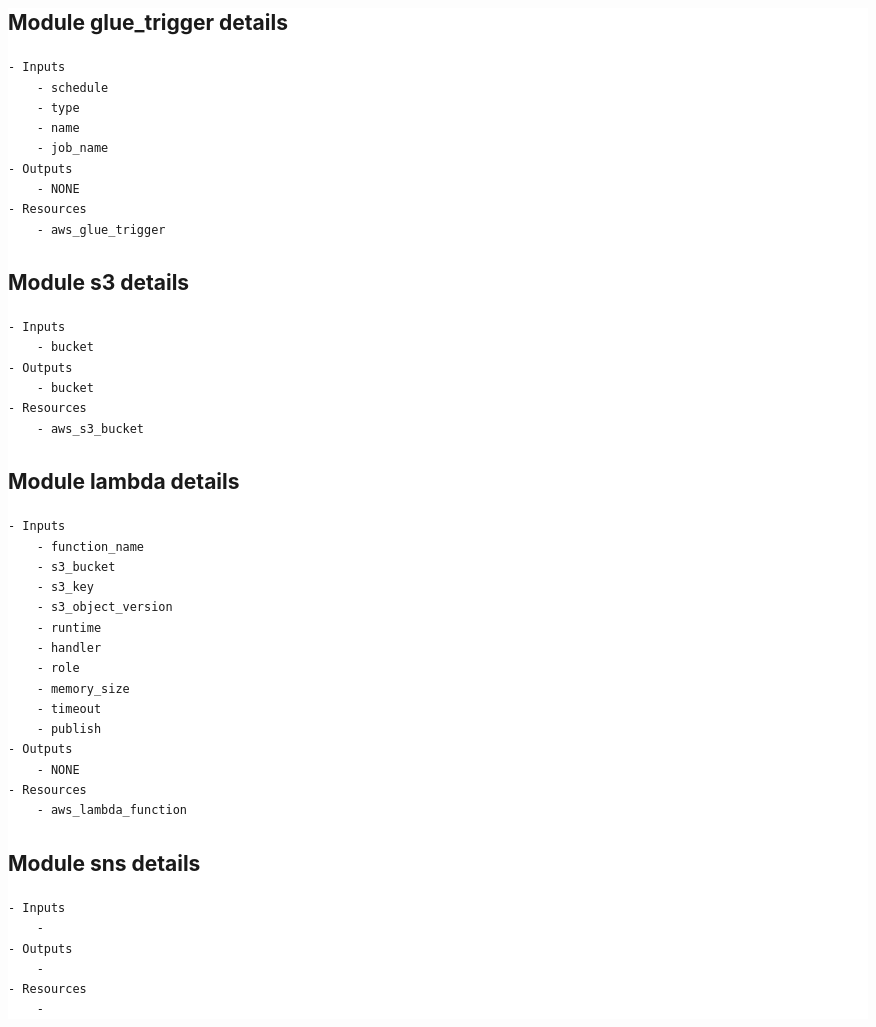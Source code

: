 ## Module glue_trigger details

```
- Inputs
    - schedule
    - type
    - name
    - job_name
- Outputs
    - NONE
- Resources
    - aws_glue_trigger
```

## Module s3 details

```
- Inputs
    - bucket
- Outputs
    - bucket
- Resources
    - aws_s3_bucket
```

## Module lambda details

```
- Inputs
    - function_name
    - s3_bucket
    - s3_key
    - s3_object_version
    - runtime
    - handler
    - role
    - memory_size
    - timeout
    - publish
- Outputs
    - NONE
- Resources
    - aws_lambda_function
```

## Module sns details

```
- Inputs
    - 
- Outputs
    - 
- Resources
    - 
```
